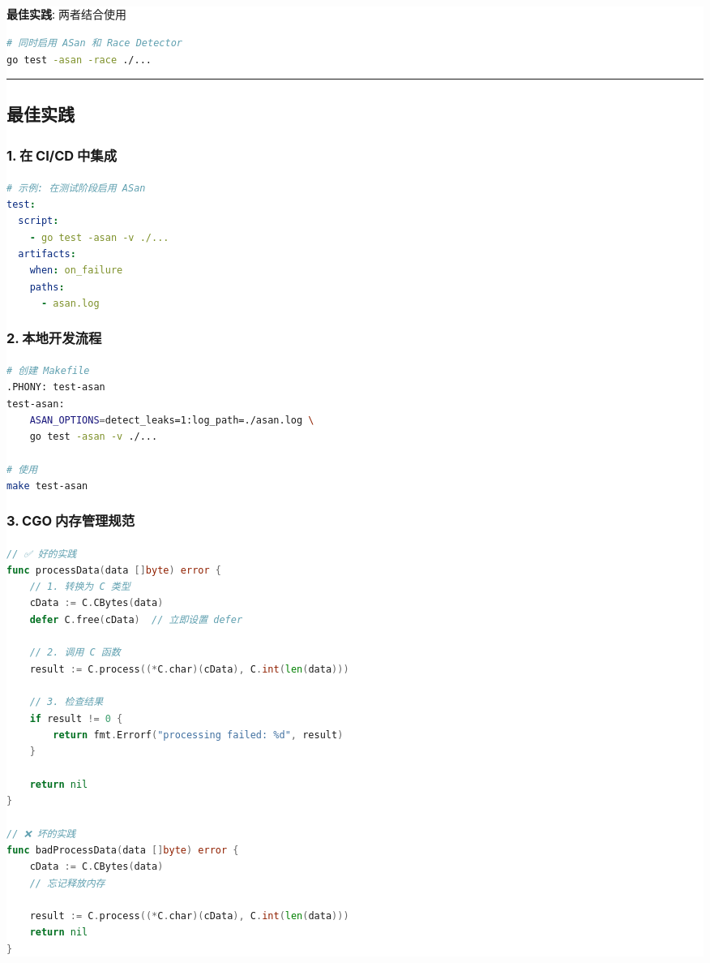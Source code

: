 **最佳实践**: 两者结合使用

```bash
# 同时启用 ASan 和 Race Detector
go test -asan -race ./...
```

---

## 最佳实践

### 1. 在 CI/CD 中集成

```yaml
# 示例: 在测试阶段启用 ASan
test:
  script:
    - go test -asan -v ./...
  artifacts:
    when: on_failure
    paths:
      - asan.log
```

### 2. 本地开发流程

```bash
# 创建 Makefile
.PHONY: test-asan
test-asan:
    ASAN_OPTIONS=detect_leaks=1:log_path=./asan.log \
    go test -asan -v ./...

# 使用
make test-asan
```

### 3. CGO 内存管理规范

```go
// ✅ 好的实践
func processData(data []byte) error {
    // 1. 转换为 C 类型
    cData := C.CBytes(data)
    defer C.free(cData)  // 立即设置 defer
    
    // 2. 调用 C 函数
    result := C.process((*C.char)(cData), C.int(len(data)))
    
    // 3. 检查结果
    if result != 0 {
        return fmt.Errorf("processing failed: %d", result)
    }
    
    return nil
}

// ❌ 坏的实践
func badProcessData(data []byte) error {
    cData := C.CBytes(data)
    // 忘记释放内存
    
    result := C.process((*C.char)(cData), C.int(len(data)))
    return nil
}
```